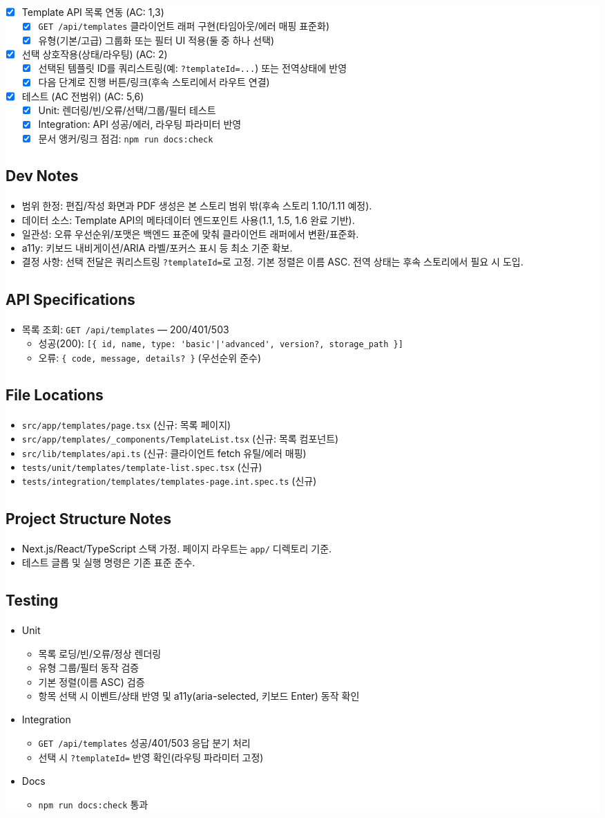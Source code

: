 - [x] Template API 목록 연동 (AC: 1,3)
  - [x] `GET /api/templates` 클라이언트 래퍼 구현(타임아웃/에러 매핑 표준화)
  - [x] 유형(기본/고급) 그룹화 또는 필터 UI 적용(둘 중 하나 선택)

- [x] 선택 상호작용(상태/라우팅) (AC: 2)
  - [x] 선택된 템플릿 ID를 쿼리스트링(예: `?templateId=...`) 또는 전역상태에 반영
  - [x] 다음 단계로 진행 버튼/링크(후속 스토리에서 라우트 연결)

- [x] 테스트 (AC 전범위) (AC: 5,6)
  - [x] Unit: 렌더링/빈/오류/선택/그룹/필터 테스트
  - [x] Integration: API 성공/에러, 라우팅 파라미터 반영
  - [x] 문서 앵커/링크 점검: `npm run docs:check`

## Dev Notes
- 범위 한정: 편집/작성 화면과 PDF 생성은 본 스토리 범위 밖(후속 스토리 1.10/1.11 예정).
- 데이터 소스: Template API의 메타데이터 엔드포인트 사용(1.1, 1.5, 1.6 완료 기반).
- 일관성: 오류 우선순위/포맷은 백엔드 표준에 맞춰 클라이언트 래퍼에서 변환/표준화.
- a11y: 키보드 내비게이션/ARIA 라벨/포커스 표시 등 최소 기준 확보.
- 결정 사항: 선택 전달은 쿼리스트링 `?templateId=`로 고정. 기본 정렬은 이름 ASC. 전역 상태는 후속 스토리에서 필요 시 도입.

## API Specifications
- 목록 조회: `GET /api/templates` — 200/401/503
  - 성공(200): `[{ id, name, type: 'basic'|'advanced', version?, storage_path }]`
  - 오류: `{ code, message, details? }` (우선순위 준수)

## File Locations
- `src/app/templates/page.tsx` (신규: 목록 페이지)
- `src/app/templates/_components/TemplateList.tsx` (신규: 목록 컴포넌트)
- `src/lib/templates/api.ts` (신규: 클라이언트 fetch 유틸/에러 매핑)
- `tests/unit/templates/template-list.spec.tsx` (신규)
- `tests/integration/templates/templates-page.int.spec.ts` (신규)

## Project Structure Notes
- Next.js/React/TypeScript 스택 가정. 페이지 라우트는 `app/` 디렉토리 기준.
- 테스트 글롭 및 실행 명령은 기존 표준 준수.

## Testing
- Unit
  - 목록 로딩/빈/오류/정상 렌더링
  - 유형 그룹/필터 동작 검증
  - 기본 정렬(이름 ASC) 검증
  - 항목 선택 시 이벤트/상태 반영 및 a11y(aria-selected, 키보드 Enter) 동작 확인

- Integration
  - `GET /api/templates` 성공/401/503 응답 분기 처리
  - 선택 시 `?templateId=` 반영 확인(라우팅 파라미터 고정)

- Docs
  - `npm run docs:check` 통과
